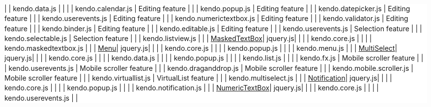 | 						| kendo.data.js								| 							|
| 						| kendo.calendar.js 						| Editing feature			|
| 						| kendo.popup.js 							| Editing feature			|
| 						| kendo.datepicker.js 						| Editing feature			|
| 						| kendo.userevents.js 						| Editing feature			|
|						| kendo.numerictextbox.js 					| Editing feature			|
| 						| kendo.validator.js 						| Editing feature			|
| 						| kendo.binder.js 							| Editing feature			|
| 						| kendo.editable.js 						| Editing feature			|
| 						| kendo.userevents.js 						| Selection feature			|
| 						| kendo.selectable.js 						| Selection feature			|
| 						| kendo.listview.js							| 							|
| [MaskedTextBox](http://demos.telerik.com/kendo-ui/maskedtextbox/index)| jquery.js|			|
| 						| kendo.core.js								| 							|
| 						| kendo.maskedtextbox.js					| 							|
| [Menu](http://demos.telerik.com/kendo-ui/menu/index)| jquery.js|	 							|
| 						| kendo.core.js								| 							|
| 						| kendo.popup.js							| 							|
| 						| kendo.menu.js								| 							|
| [MultiSelect](http://demos.telerik.com/kendo-ui/multiselect/index)| jquery.js|				|
| 						| kendo.core.js								| 							|
| 						| kendo.data.js								| 							|
| 						| kendo.popup.js							| 							|
| 						| kendo.list.js								| 							|
| 						| kendo.fx.js 								| Mobile scroller feature	|
| 						| kendo.userevents.js 						| Mobile scroller feature	|
| 						| kendo.draganddrop.js 						| Mobile scroller feature	|
| 						| kendo.mobile.scroller.js 					| Mobile scroller feature	|
| 						| kendo.virtuallist.js 						| VirtualList feature		|
| 						| kendo.multiselect.js						| 							|
| [Notification](http://demos.telerik.com/kendo-ui/notification/index)| jquery.js|				|
| 						| kendo.core.js								| 							|
| 						| kendo.popup.js							| 							|
| 						| kendo.notification.js						| 							|
| [NumericTextBox](http://demos.telerik.com/kendo-ui/numerictextbox/index)| jquery.js|			|
| 						| kendo.core.js								| 							|
| 						| kendo.userevents.js						| 							|